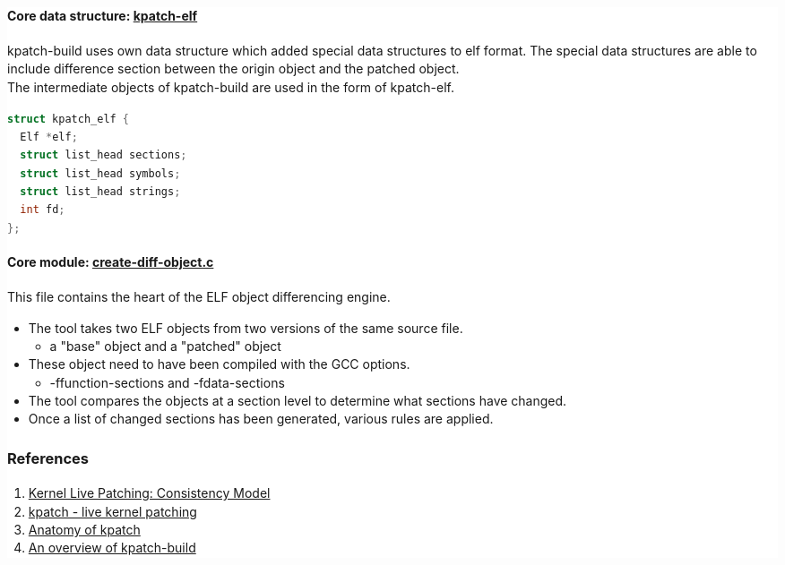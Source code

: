 #### Core data structure: [kpatch-elf]([https://github.com/dynup/kpatch/blob/master/kpatch-build/kpatch-elf.h](https://github.com/dynup/kpatch/blob/master/kpatch-build/kpatch-elf.h))
kpatch-build uses own data structure which added special data structures to elf format. The special data structures are able to include difference section between the origin object and the patched object.  
The intermediate objects of kpatch-build are used in the form of kpatch-elf.
```c
struct kpatch_elf {
  Elf *elf;
  struct list_head sections;
  struct list_head symbols;
  struct list_head strings;
  int fd;
};
```

#### Core module: [create-diff-object.c]([https://github.com/dynup/kpatch/blob/master/kpatch-build/create-diff-object.c](https://github.com/dynup/kpatch/blob/master/kpatch-build/create-diff-object.c))
This file contains the heart of the ELF object differencing engine.
- The tool takes two ELF objects from two versions of the same source file.
	-  a "base" object and a "patched" object
-  These object need to have been compiled with the GCC options.
	-  -ffunction-sections and -fdata-sections
- The tool compares the objects at a section level to determine what sections have changed.
- Once a list of changed sections has been generated, various rules are applied.

### References
1. [Kernel Live Patching: Consistency Model](https://lkml.org/lkml/2014/11/7/354)
2. [kpatch - live kernel patching](https://github.com/dynup/kpatch)
3. [Anatomy of kpatch](http://bitboom.github.io/anatomy-of-kpatch)
4. [An overview of kpatch-build](http://bitboom.github.io/kpatch-build-internal)

